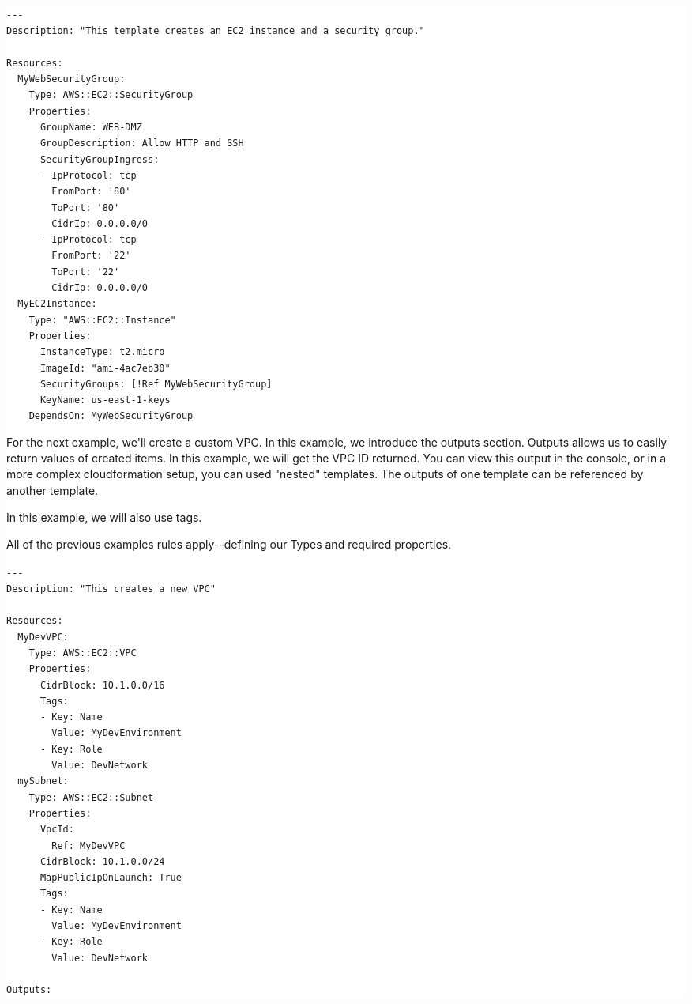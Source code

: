 ```
---
Description: "This template creates an EC2 instance and a security group."

Resources:
  MyWebSecurityGroup:
    Type: AWS::EC2::SecurityGroup
    Properties:
      GroupName: WEB-DMZ
      GroupDescription: Allow HTTP and SSH
      SecurityGroupIngress:
      - IpProtocol: tcp
        FromPort: '80'
        ToPort: '80'
        CidrIp: 0.0.0.0/0
      - IpProtocol: tcp
        FromPort: '22'
        ToPort: '22'
        CidrIp: 0.0.0.0/0
  MyEC2Instance:
    Type: "AWS::EC2::Instance"
    Properties:
      InstanceType: t2.micro
      ImageId: "ami-4ac7eb30"
      SecurityGroups: [!Ref MyWebSecurityGroup]
      KeyName: us-east-1-keys
    DependsOn: MyWebSecurityGroup
```

For the next example, we'll create a custom VPC. In this example, we introduce the outputs section. Outputs allows us to easily return values of created items. In this example, we will get the VPC ID returned. You can view this output in the console, or in a more complex cloudformation setup, you can used "nested" templates. The outputs of one template can be referenced by another template. 

In this example, we will also use tags. 

All of the previous examples rules apply--defining our Types and required properties. 

```
---
Description: "This creates a new VPC"

Resources:
  MyDevVPC:
    Type: AWS::EC2::VPC
    Properties:
      CidrBlock: 10.1.0.0/16
      Tags:
      - Key: Name
        Value: MyDevEnvironment
      - Key: Role
        Value: DevNetwork
  mySubnet:
    Type: AWS::EC2::Subnet
    Properties:
      VpcId:
        Ref: MyDevVPC
      CidrBlock: 10.1.0.0/24
      MapPublicIpOnLaunch: True
      Tags:
      - Key: Name
        Value: MyDevEnvironment
      - Key: Role
        Value: DevNetwork

Outputs:
```